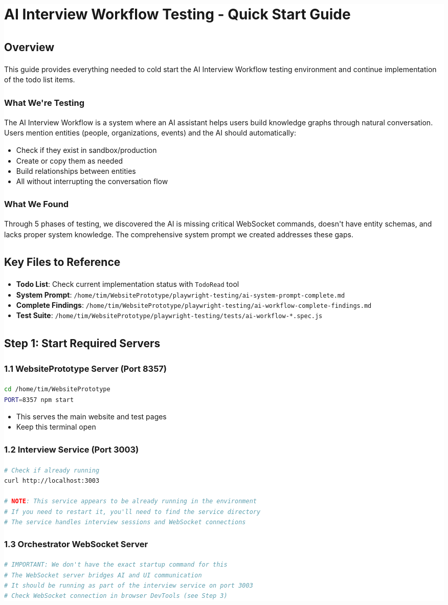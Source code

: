 # AI Interview Workflow Testing - Quick Start Guide

## Overview
This guide provides everything needed to cold start the AI Interview Workflow testing environment and continue implementation of the todo list items.

### What We're Testing
The AI Interview Workflow is a system where an AI assistant helps users build knowledge graphs through natural conversation. Users mention entities (people, organizations, events) and the AI should automatically:
- Check if they exist in sandbox/production
- Create or copy them as needed
- Build relationships between entities
- All without interrupting the conversation flow

### What We Found
Through 5 phases of testing, we discovered the AI is missing critical WebSocket commands, doesn't have entity schemas, and lacks proper system knowledge. The comprehensive system prompt we created addresses these gaps.

## Key Files to Reference
- **Todo List**: Check current implementation status with `TodoRead` tool
- **System Prompt**: `/home/tim/WebsitePrototype/playwright-testing/ai-system-prompt-complete.md`
- **Complete Findings**: `/home/tim/WebsitePrototype/playwright-testing/ai-workflow-complete-findings.md`
- **Test Suite**: `/home/tim/WebsitePrototype/playwright-testing/tests/ai-workflow-*.spec.js`

## Step 1: Start Required Servers

### 1.1 WebsitePrototype Server (Port 8357)
```bash
cd /home/tim/WebsitePrototype
PORT=8357 npm start
```
- This serves the main website and test pages
- Keep this terminal open

### 1.2 Interview Service (Port 3003)
```bash
# Check if already running
curl http://localhost:3003

# NOTE: This service appears to be already running in the environment
# If you need to restart it, you'll need to find the service directory
# The service handles interview sessions and WebSocket connections
```

### 1.3 Orchestrator WebSocket Server
```bash
# IMPORTANT: We don't have the exact startup command for this
# The WebSocket server bridges AI and UI communication
# It should be running as part of the interview service on port 3003
# Check WebSocket connection in browser DevTools (see Step 3)
```
